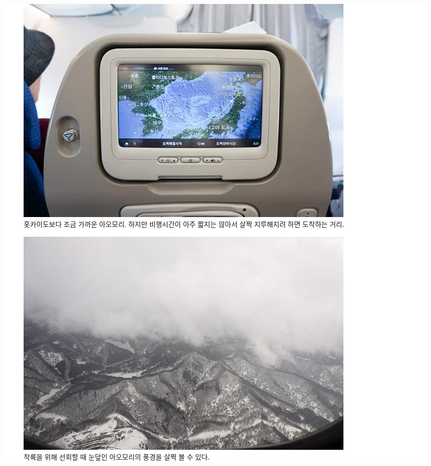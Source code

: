 <figure>
    <a href="/images/Hakkoda-Snowboard-Trip/Hakkoda-Skyshow.jpg"><img src="/images/Hakkoda-Snowboard-Trip/small/Hakkoda-Skyshow.jpg"></a>
    <figcaption>홋카이도보다 조금 가까운 아오모리. 하지만 비행시간이 아주 짧지는 않아서 살짝 지루해지려 하면 도착하는 거리.</figcaption>
</figure>

<figure>
    <a href="/images/Hakkoda-Snowboard-Trip/Hakkoda-Window.jpg"><img src="/images/Hakkoda-Snowboard-Trip/small/Hakkoda-Window.jpg"></a>
    <figcaption>착륙을 위해 선회할 때 눈덮인 아오모리의 풍경을 살짝 볼 수 있다.</figcaption>
</figure>
